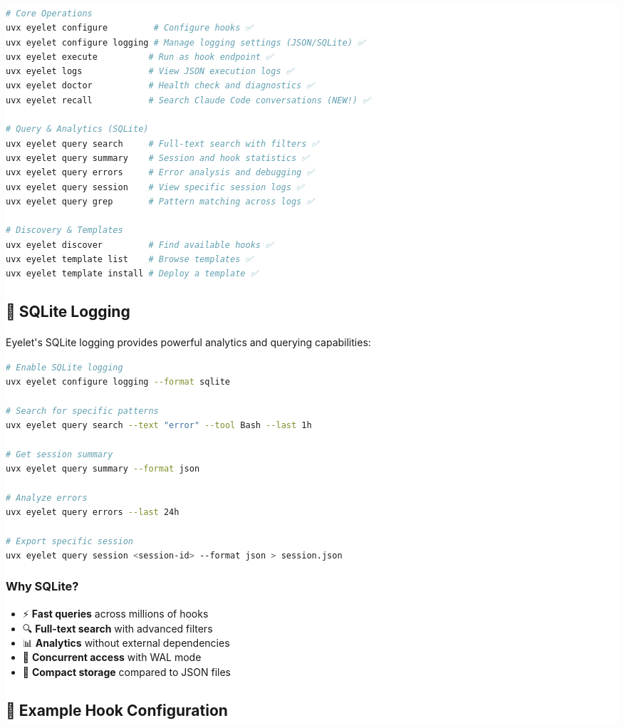 ```bash
# Core Operations
uvx eyelet configure         # Configure hooks ✅
uvx eyelet configure logging # Manage logging settings (JSON/SQLite) ✅
uvx eyelet execute          # Run as hook endpoint ✅
uvx eyelet logs             # View JSON execution logs ✅
uvx eyelet doctor           # Health check and diagnostics ✅
uvx eyelet recall           # Search Claude Code conversations (NEW!) ✅

# Query & Analytics (SQLite)
uvx eyelet query search     # Full-text search with filters ✅
uvx eyelet query summary    # Session and hook statistics ✅
uvx eyelet query errors     # Error analysis and debugging ✅
uvx eyelet query session    # View specific session logs ✅
uvx eyelet query grep       # Pattern matching across logs ✅

# Discovery & Templates  
uvx eyelet discover         # Find available hooks ✅
uvx eyelet template list    # Browse templates ✅
uvx eyelet template install # Deploy a template ✅
```

## 💾 SQLite Logging

Eyelet's SQLite logging provides powerful analytics and querying capabilities:

```bash
# Enable SQLite logging
uvx eyelet configure logging --format sqlite

# Search for specific patterns
uvx eyelet query search --text "error" --tool Bash --last 1h

# Get session summary
uvx eyelet query summary --format json

# Analyze errors
uvx eyelet query errors --last 24h

# Export specific session
uvx eyelet query session <session-id> --format json > session.json
```

### Why SQLite?
- ⚡ **Fast queries** across millions of hooks
- 🔍 **Full-text search** with advanced filters
- 📊 **Analytics** without external dependencies
- 🔄 **Concurrent access** with WAL mode
- 💾 **Compact storage** compared to JSON files

## 🎨 Example Hook Configuration
